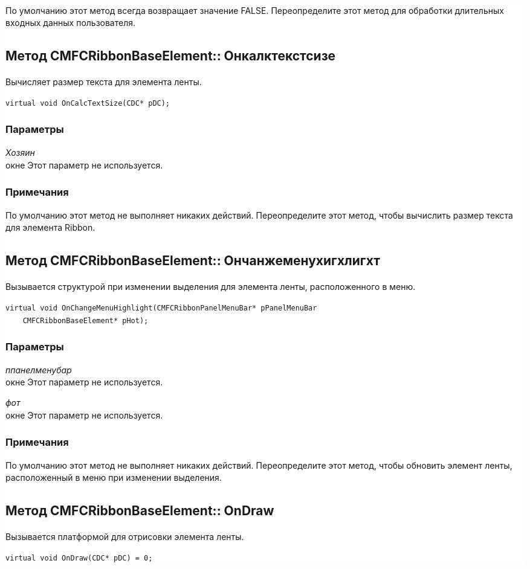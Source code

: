 По умолчанию этот метод всегда возвращает значение FALSE. Переопределите этот метод для обработки длительных входных данных пользователя.

## <a name="cmfcribbonbaseelementoncalctextsize"></a><a name="oncalctextsize"></a> Метод CMFCRibbonBaseElement:: Онкалктекстсизе

Вычисляет размер текста для элемента ленты.

```
virtual void OnCalcTextSize(CDC* pDC);
```

### <a name="parameters"></a>Параметры

*Хозяин*<br/>
окне Этот параметр не используется.

### <a name="remarks"></a>Примечания

По умолчанию этот метод не выполняет никаких действий. Переопределите этот метод, чтобы вычислить размер текста для элемента Ribbon.

## <a name="cmfcribbonbaseelementonchangemenuhighlight"></a><a name="onchangemenuhighlight"></a> Метод CMFCRibbonBaseElement:: Ончанжеменухигхлигхт

Вызывается структурой при изменении выделения для элемента ленты, расположенного в меню.

```
virtual void OnChangeMenuHighlight(CMFCRibbonPanelMenuBar* pPanelMenuBar
    CMFCRibbonBaseElement* pHot);
```

### <a name="parameters"></a>Параметры

*ппанелменубар*<br/>
окне Этот параметр не используется.

*фот*<br/>
окне Этот параметр не используется.

### <a name="remarks"></a>Примечания

По умолчанию этот метод не выполняет никаких действий. Переопределите этот метод, чтобы обновить элемент ленты, расположенный в меню при изменении выделения.

## <a name="cmfcribbonbaseelementondraw"></a><a name="ondraw"></a> Метод CMFCRibbonBaseElement:: OnDraw

Вызывается платформой для отрисовки элемента ленты.

```
virtual void OnDraw(CDC* pDC) = 0;
```
